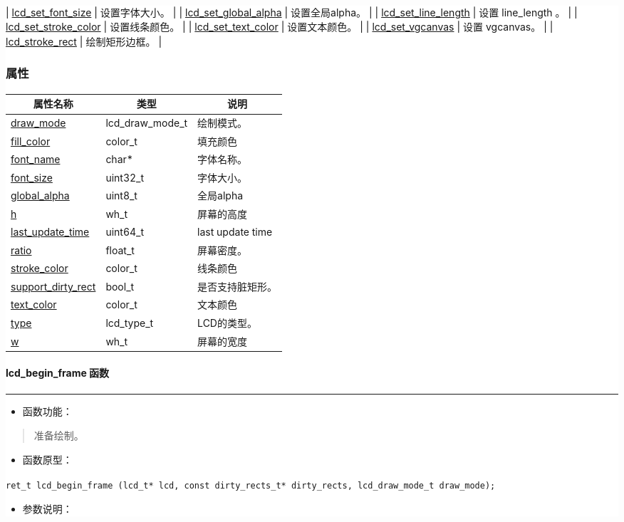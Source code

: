 | <a href="#lcd_t_lcd_set_font_size">lcd\_set\_font\_size</a> | 设置字体大小。 |
| <a href="#lcd_t_lcd_set_global_alpha">lcd\_set\_global\_alpha</a> | 设置全局alpha。 |
| <a href="#lcd_t_lcd_set_line_length">lcd\_set\_line\_length</a> | 设置 line_length 。 |
| <a href="#lcd_t_lcd_set_stroke_color">lcd\_set\_stroke\_color</a> | 设置线条颜色。 |
| <a href="#lcd_t_lcd_set_text_color">lcd\_set\_text\_color</a> | 设置文本颜色。 |
| <a href="#lcd_t_lcd_set_vgcanvas">lcd\_set\_vgcanvas</a> | 设置 vgcanvas。 |
| <a href="#lcd_t_lcd_stroke_rect">lcd\_stroke\_rect</a> | 绘制矩形边框。 |
### 属性
<p id="lcd_t_properties">

| 属性名称 | 类型 | 说明 | 
| -------- | ----- | ------------ | 
| <a href="#lcd_t_draw_mode">draw\_mode</a> | lcd\_draw\_mode\_t | 绘制模式。 |
| <a href="#lcd_t_fill_color">fill\_color</a> | color\_t | 填充颜色 |
| <a href="#lcd_t_font_name">font\_name</a> | char* | 字体名称。 |
| <a href="#lcd_t_font_size">font\_size</a> | uint32\_t | 字体大小。 |
| <a href="#lcd_t_global_alpha">global\_alpha</a> | uint8\_t | 全局alpha |
| <a href="#lcd_t_h">h</a> | wh\_t | 屏幕的高度 |
| <a href="#lcd_t_last_update_time">last\_update\_time</a> | uint64\_t | last update time |
| <a href="#lcd_t_ratio">ratio</a> | float\_t | 屏幕密度。 |
| <a href="#lcd_t_stroke_color">stroke\_color</a> | color\_t | 线条颜色 |
| <a href="#lcd_t_support_dirty_rect">support\_dirty\_rect</a> | bool\_t | 是否支持脏矩形。 |
| <a href="#lcd_t_text_color">text\_color</a> | color\_t | 文本颜色 |
| <a href="#lcd_t_type">type</a> | lcd\_type\_t | LCD的类型。 |
| <a href="#lcd_t_w">w</a> | wh\_t | 屏幕的宽度 |
#### lcd\_begin\_frame 函数
-----------------------

* 函数功能：

> <p id="lcd_t_lcd_begin_frame">准备绘制。

* 函数原型：

```
ret_t lcd_begin_frame (lcd_t* lcd, const dirty_rects_t* dirty_rects, lcd_draw_mode_t draw_mode);
```

* 参数说明：

